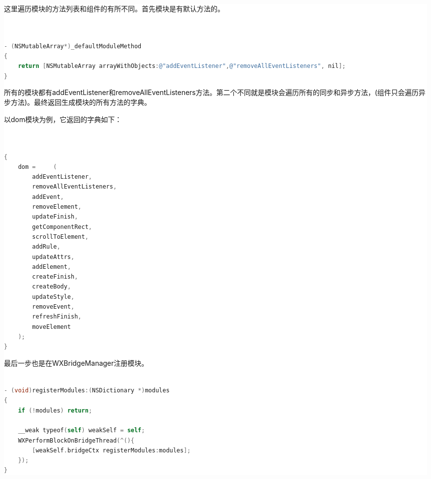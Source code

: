 这里遍历模块的方法列表和组件的有所不同。首先模块是有默认方法的。

```objectivec


- (NSMutableArray*)_defaultModuleMethod
{
    return [NSMutableArray arrayWithObjects:@"addEventListener",@"removeAllEventListeners", nil];
}

```

所有的模块都有addEventListener和removeAllEventListeners方法。第二个不同就是模块会遍历所有的同步和异步方法，(组件只会遍历异步方法)。最终返回生成模块的所有方法的字典。

以dom模块为例，它返回的字典如下：


```objectivec


{
    dom =     (
        addEventListener,
        removeAllEventListeners,
        addEvent,
        removeElement,
        updateFinish,
        getComponentRect,
        scrollToElement,
        addRule,
        updateAttrs,
        addElement,
        createFinish,
        createBody,
        updateStyle,
        removeEvent,
        refreshFinish,
        moveElement
    );
}


```


最后一步也是在WXBridgeManager注册模块。

```objectivec

- (void)registerModules:(NSDictionary *)modules
{
    if (!modules) return;
    
    __weak typeof(self) weakSelf = self;
    WXPerformBlockOnBridgeThread(^(){
        [weakSelf.bridgeCtx registerModules:modules];
    });
}


```
